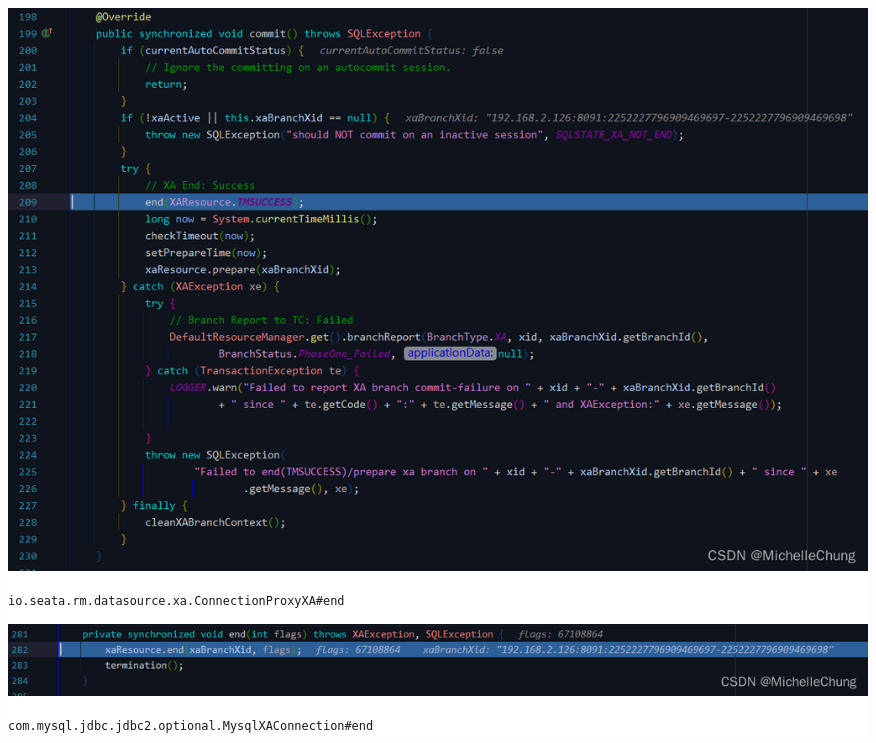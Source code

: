 ![在这里插入图片描述](images/01_SeataXA/cb07d7d4bff645d3bd3ff3ec91411f65.png)

`io.seata.rm.datasource.xa.ConnectionProxyXA#end`

![在这里插入图片描述](images/01_SeataXA/1831634237154731919dcbd7d557d50d.png)

`com.mysql.jdbc.jdbc2.optional.MysqlXAConnection#end`
